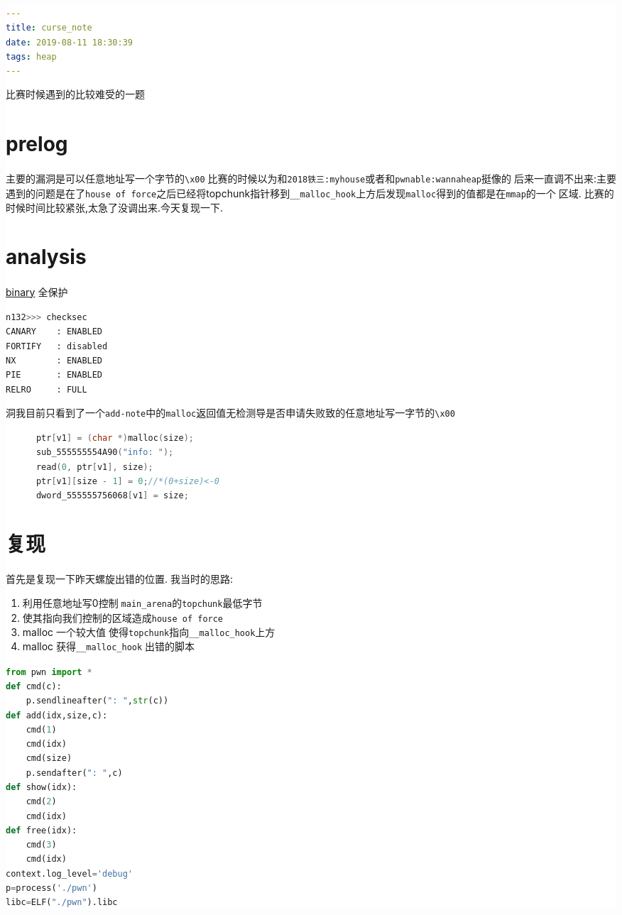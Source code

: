 ```yaml
---
title: curse_note
date: 2019-08-11 18:30:39
tags: heap
---
```

比赛时候遇到的比较难受的一题

# prelog
主要的漏洞是可以任意地址写一个字节的`\x00`
比赛的时候以为和`2018铁三:myhouse`或者和`pwnable:wannaheap`挺像的
后来一直调不出来:主要遇到的问题是在了`house of force`之后已经将topchunk指针移到`__malloc_hook`上方后发现`malloc`得到的值都是在`mmap`的一个
区域.
比赛的时候时间比较紧张,太急了没调出来.今天复现一下.
# analysis
[binary][2]
全保护
```python
n132>>> checksec
CANARY    : ENABLED
FORTIFY   : disabled
NX        : ENABLED
PIE       : ENABLED
RELRO     : FULL
```
洞我目前只看到了一个`add-note`中的`malloc`返回值无检测导是否申请失败致的任意地址写一字节的`\x00`
```c
      ptr[v1] = (char *)malloc(size);
      sub_555555554A90("info: ");
      read(0, ptr[v1], size);
      ptr[v1][size - 1] = 0;//*(0+size)<-0
      dword_555555756068[v1] = size;
```
# 复现 
首先是复现一下昨天螺旋出错的位置.
我当时的思路:
1. 利用任意地址写0控制 `main_arena`的`topchunk`最低字节
2. 使其指向我们控制的区域造成`house of force`
3. malloc 一个较大值 使得`topchunk`指向`__malloc_hook`上方
4. malloc 获得`__malloc_hook`
出错的脚本
```python
from pwn import *
def cmd(c):
	p.sendlineafter(": ",str(c))
def add(idx,size,c):
	cmd(1)
	cmd(idx)
	cmd(size)
	p.sendafter(": ",c)
def show(idx):
	cmd(2)
	cmd(idx)
def free(idx):
	cmd(3)
	cmd(idx)
context.log_level='debug'
p=process('./pwn')
libc=ELF("./pwn").libc
```

[1]: https://n132.github.io/2019/05/28/2019-05-28-Null/#ARENA-c
[2]: https://github.com/n132/Watermalon/tree/master/Xman-2019/curse-note